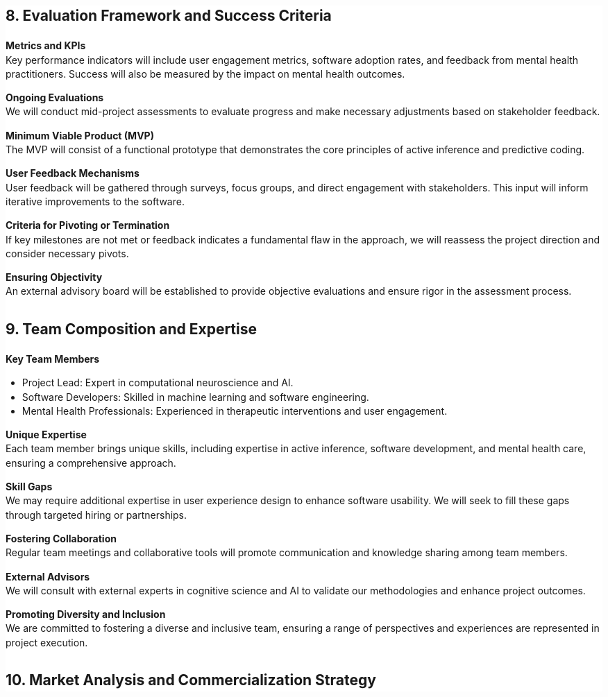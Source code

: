 ## 8. Evaluation Framework and Success Criteria

**Metrics and KPIs**  
Key performance indicators will include user engagement metrics, software adoption rates, and feedback from mental health practitioners. Success will also be measured by the impact on mental health outcomes.

**Ongoing Evaluations**  
We will conduct mid-project assessments to evaluate progress and make necessary adjustments based on stakeholder feedback.

**Minimum Viable Product (MVP)**  
The MVP will consist of a functional prototype that demonstrates the core principles of active inference and predictive coding.

**User Feedback Mechanisms**  
User feedback will be gathered through surveys, focus groups, and direct engagement with stakeholders. This input will inform iterative improvements to the software.

**Criteria for Pivoting or Termination**  
If key milestones are not met or feedback indicates a fundamental flaw in the approach, we will reassess the project direction and consider necessary pivots.

**Ensuring Objectivity**  
An external advisory board will be established to provide objective evaluations and ensure rigor in the assessment process.

## 9. Team Composition and Expertise

**Key Team Members**  
- Project Lead: Expert in computational neuroscience and AI.
- Software Developers: Skilled in machine learning and software engineering.
- Mental Health Professionals: Experienced in therapeutic interventions and user engagement.

**Unique Expertise**  
Each team member brings unique skills, including expertise in active inference, software development, and mental health care, ensuring a comprehensive approach.

**Skill Gaps**  
We may require additional expertise in user experience design to enhance software usability. We will seek to fill these gaps through targeted hiring or partnerships.

**Fostering Collaboration**  
Regular team meetings and collaborative tools will promote communication and knowledge sharing among team members.

**External Advisors**  
We will consult with external experts in cognitive science and AI to validate our methodologies and enhance project outcomes.

**Promoting Diversity and Inclusion**  
We are committed to fostering a diverse and inclusive team, ensuring a range of perspectives and experiences are represented in project execution.

## 10. Market Analysis and Commercialization Strategy

